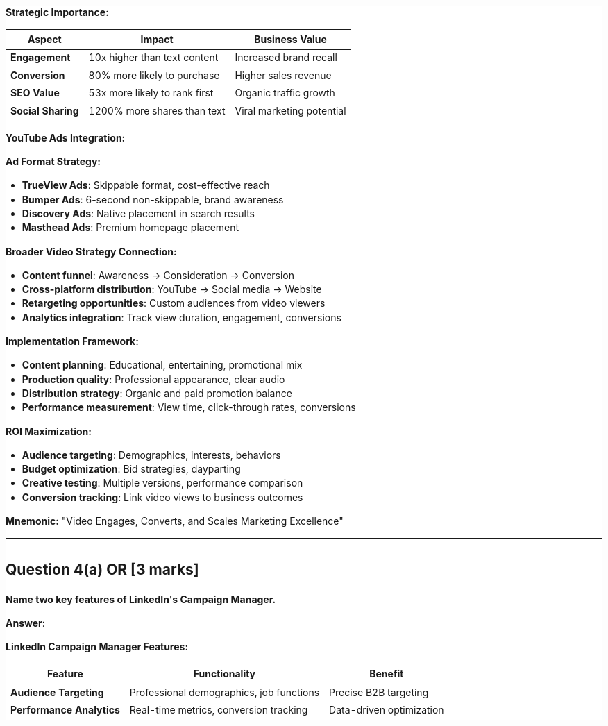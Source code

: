**Strategic Importance:**

| Aspect | Impact | Business Value |
|--------|--------|----------------|
| **Engagement** | 10x higher than text content | Increased brand recall |
| **Conversion** | 80% more likely to purchase | Higher sales revenue |
| **SEO Value** | 53x more likely to rank first | Organic traffic growth |
| **Social Sharing** | 1200% more shares than text | Viral marketing potential |

**YouTube Ads Integration:**

**Ad Format Strategy:**

- **TrueView Ads**: Skippable format, cost-effective reach
- **Bumper Ads**: 6-second non-skippable, brand awareness
- **Discovery Ads**: Native placement in search results
- **Masthead Ads**: Premium homepage placement

**Broader Video Strategy Connection:**

- **Content funnel**: Awareness → Consideration → Conversion
- **Cross-platform distribution**: YouTube → Social media → Website
- **Retargeting opportunities**: Custom audiences from video viewers
- **Analytics integration**: Track view duration, engagement, conversions

**Implementation Framework:**

- **Content planning**: Educational, entertaining, promotional mix
- **Production quality**: Professional appearance, clear audio
- **Distribution strategy**: Organic and paid promotion balance
- **Performance measurement**: View time, click-through rates, conversions

**ROI Maximization:**

- **Audience targeting**: Demographics, interests, behaviors
- **Budget optimization**: Bid strategies, dayparting
- **Creative testing**: Multiple versions, performance comparison
- **Conversion tracking**: Link video views to business outcomes

**Mnemonic:** "Video Engages, Converts, and Scales Marketing Excellence"

---

## Question 4(a) OR [3 marks]

**Name two key features of LinkedIn's Campaign Manager.**

**Answer**:

**LinkedIn Campaign Manager Features:**

| Feature | Functionality | Benefit |
|---------|---------------|---------|
| **Audience Targeting** | Professional demographics, job functions | Precise B2B targeting |
| **Performance Analytics** | Real-time metrics, conversion tracking | Data-driven optimization |
